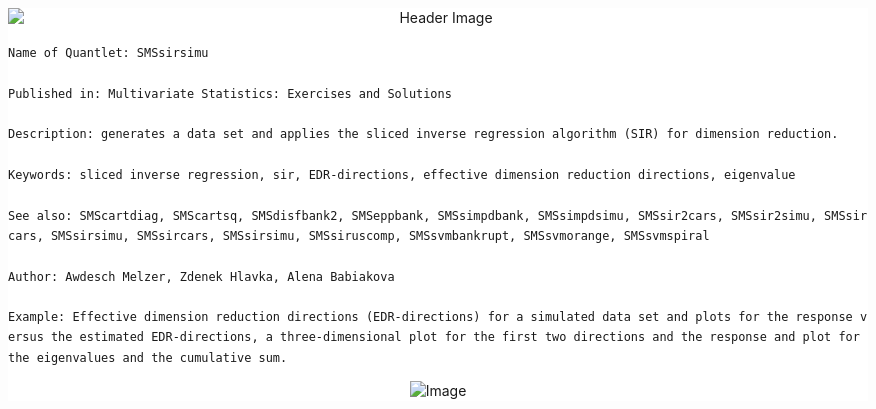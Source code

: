 <div style="margin: 0; padding: 0; text-align: center; border: none;">
<a href="https://quantlet.com" target="_blank" style="text-decoration: none; border: none;">
<img src="https://github.com/StefanGam/test-repo/blob/main/quantlet_design.png?raw=true" alt="Header Image" width="100%" style="margin: 0; padding: 0; display: block; border: none;" />
</a>
</div>

```
Name of Quantlet: SMSsirsimu

Published in: Multivariate Statistics: Exercises and Solutions

Description: generates a data set and applies the sliced inverse regression algorithm (SIR) for dimension reduction.

Keywords: sliced inverse regression, sir, EDR-directions, effective dimension reduction directions, eigenvalue

See also: SMScartdiag, SMScartsq, SMSdisfbank2, SMSeppbank, SMSsimpdbank, SMSsimpdsimu, SMSsir2cars, SMSsir2simu, SMSsircars, SMSsirsimu, SMSsircars, SMSsirsimu, SMSsiruscomp, SMSsvmbankrupt, SMSsvmorange, SMSsvmspiral

Author: Awdesch Melzer, Zdenek Hlavka, Alena Babiakova

Example: Effective dimension reduction directions (EDR-directions) for a simulated data set and plots for the response versus the estimated EDR-directions, a three-dimensional plot for the first two directions and the response and plot for the eigenvalues and the cumulative sum.

```
<div align="center">
<img src="https://raw.githubusercontent.com/QuantLet/SMS2/master/SMSsirsimu/SMSsirsimu.png" alt="Image" />
</div>

